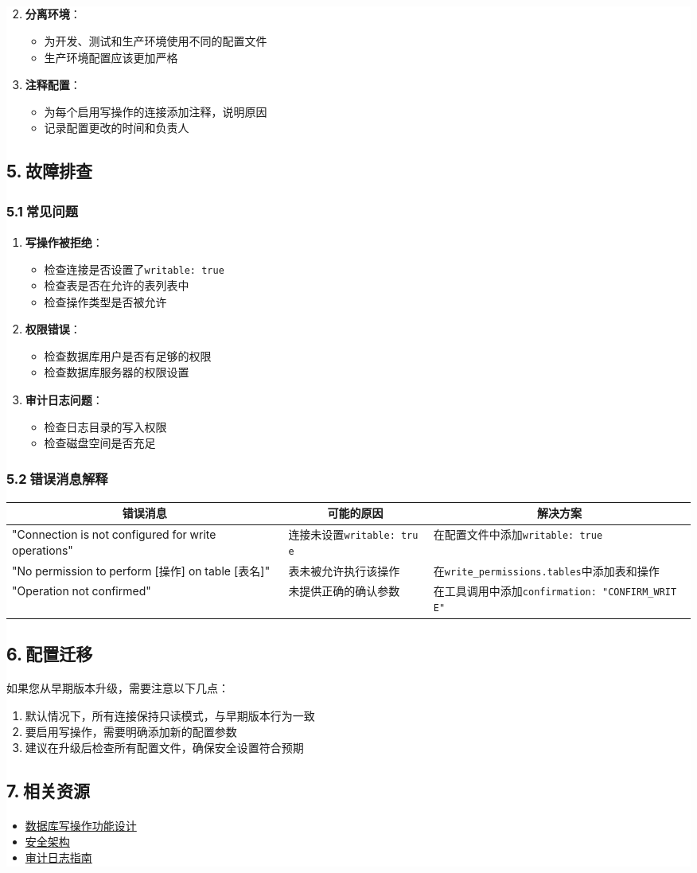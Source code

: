 2. **分离环境**：
   - 为开发、测试和生产环境使用不同的配置文件
   - 生产环境配置应该更加严格

3. **注释配置**：
   - 为每个启用写操作的连接添加注释，说明原因
   - 记录配置更改的时间和负责人

## 5. 故障排查

### 5.1 常见问题

1. **写操作被拒绝**：
   - 检查连接是否设置了`writable: true`
   - 检查表是否在允许的表列表中
   - 检查操作类型是否被允许

2. **权限错误**：
   - 检查数据库用户是否有足够的权限
   - 检查数据库服务器的权限设置

3. **审计日志问题**：
   - 检查日志目录的写入权限
   - 检查磁盘空间是否充足

### 5.2 错误消息解释

| 错误消息 | 可能的原因 | 解决方案 |
|---------|-----------|---------|
| "Connection is not configured for write operations" | 连接未设置`writable: true` | 在配置文件中添加`writable: true` |
| "No permission to perform [操作] on table [表名]" | 表未被允许执行该操作 | 在`write_permissions.tables`中添加表和操作 |
| "Operation not confirmed" | 未提供正确的确认参数 | 在工具调用中添加`confirmation: "CONFIRM_WRITE"` |

## 6. 配置迁移

如果您从早期版本升级，需要注意以下几点：

1. 默认情况下，所有连接保持只读模式，与早期版本行为一致
2. 要启用写操作，需要明确添加新的配置参数
3. 建议在升级后检查所有配置文件，确保安全设置符合预期

## 7. 相关资源

- [数据库写操作功能设计](./technical/write-operations-design.md)
- [安全架构](./technical/security.md)
- [审计日志指南](./technical/audit-logging.md)
